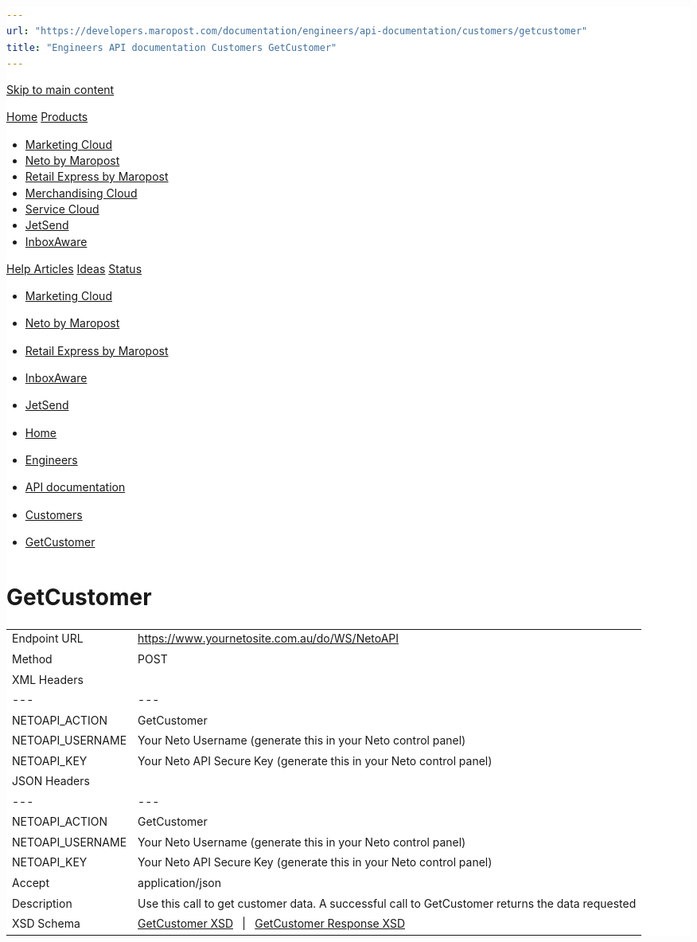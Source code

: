 ```yaml
---
url: "https://developers.maropost.com/documentation/engineers/api-documentation/customers/getcustomer"
title: "Engineers API documentation Customers GetCustomer"
---
```


[Skip to main content](https://developers.maropost.com/documentation/engineers/api-documentation/customers/getcustomer#main-content)

[Home](https://developers.maropost.com/) [Products](https://developers.maropost.com/documentation/engineers/api-documentation/customers/getcustomer)

- [Marketing Cloud](https://galaxy.maropost.com/categories/marketing-cloud)
- [Neto by Maropost](https://galaxy.maropost.com/categories/neto-by-maropost)
- [Retail Express by Maropost](https://galaxy.maropost.com/categories/retail-express)
- [Merchandising Cloud](https://galaxy.maropost.com/categories/merchandising-cloud)
- [Service Cloud](https://galaxy.maropost.com/categories/service-cloud)
- [JetSend](https://galaxy.maropost.com/categories/jetsend)
- [InboxAware](https://galaxy.maropost.com/categories/inboxaware)

[Help Articles](https://galaxy.maropost.com/kb/neto-by-maropost) [Ideas](https://galaxy.maropost.com/categories/neto-by-maropost-ideas) [Status](https://developers.maropost.com/documentation/engineers/api-documentation/customers/getcustomer)
- [Marketing Cloud](https://status.maropost.com/)
- [Neto by Maropost](https://status.netohq.com/)
- [Retail Express by Maropost](https://status-retailcloud.maropost.com/)
- [InboxAware](https://status.inboxaware.com/)
- [JetSend](https://status.jetsend.com/)

- [Home](https://developers.maropost.com/)
- [Engineers](https://developers.maropost.com/documentation/engineers)
- [API documentation](https://developers.maropost.com/documentation/engineers/api-documentation)
- [Customers](https://developers.maropost.com/documentation/engineers/api-documentation/customers)
- [GetCustomer](https://developers.maropost.com/documentation/engineers/api-documentation/customers/getcustomer)

# GetCustomer

|     |     |
| --- | --- |
| Endpoint URL | https://www.yournetosite.com.au/do/WS/NetoAPI |
| Method | POST |
| XML Headers | |     |     |
| --- | --- |
| NETOAPI\_ACTION | GetCustomer |
| NETOAPI\_USERNAME | Your Neto Username (generate this in your Neto control panel) |
| NETOAPI\_KEY | Your Neto API Secure Key (generate this in your Neto control panel) | |
| JSON Headers | |     |     |
| --- | --- |
| NETOAPI\_ACTION | GetCustomer |
| NETOAPI\_USERNAME | Your Neto Username (generate this in your Neto control panel) |
| NETOAPI\_KEY | Your Neto API Secure Key (generate this in your Neto control panel) |
| Accept | application/json | |
| Description | Use this call to get customer data. A successful call to GetCustomer returns the data requested |
| XSD Schema | [GetCustomer XSD](https://www.neto.com.au/assets/api/GetCustomer.xsd)   \|   [GetCustomer Response XSD](https://www.neto.com.au/assets/api/GetCustomerResponse.xsd) |
